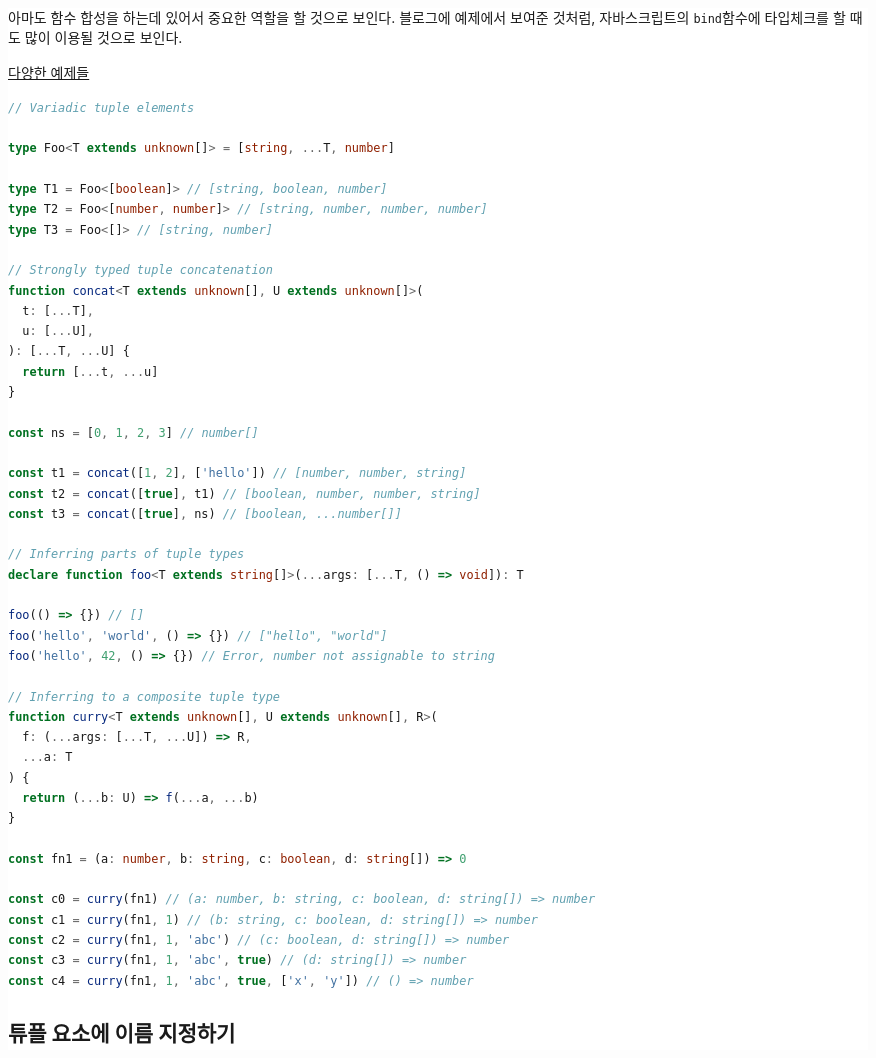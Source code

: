 아마도 함수 합성을 하는데 있어서 중요한 역할을 할 것으로 보인다. 블로그에 예제에서 보여준 것처럼, 자바스크립트의 `bind`함수에 타입체크를 할 때도 많이 이용될 것으로 보인다.

[다양한 예제들](https://github.com/microsoft/TypeScript/pull/39094)

```typescript
// Variadic tuple elements

type Foo<T extends unknown[]> = [string, ...T, number]

type T1 = Foo<[boolean]> // [string, boolean, number]
type T2 = Foo<[number, number]> // [string, number, number, number]
type T3 = Foo<[]> // [string, number]

// Strongly typed tuple concatenation
function concat<T extends unknown[], U extends unknown[]>(
  t: [...T],
  u: [...U],
): [...T, ...U] {
  return [...t, ...u]
}

const ns = [0, 1, 2, 3] // number[]

const t1 = concat([1, 2], ['hello']) // [number, number, string]
const t2 = concat([true], t1) // [boolean, number, number, string]
const t3 = concat([true], ns) // [boolean, ...number[]]

// Inferring parts of tuple types
declare function foo<T extends string[]>(...args: [...T, () => void]): T

foo(() => {}) // []
foo('hello', 'world', () => {}) // ["hello", "world"]
foo('hello', 42, () => {}) // Error, number not assignable to string

// Inferring to a composite tuple type
function curry<T extends unknown[], U extends unknown[], R>(
  f: (...args: [...T, ...U]) => R,
  ...a: T
) {
  return (...b: U) => f(...a, ...b)
}

const fn1 = (a: number, b: string, c: boolean, d: string[]) => 0

const c0 = curry(fn1) // (a: number, b: string, c: boolean, d: string[]) => number
const c1 = curry(fn1, 1) // (b: string, c: boolean, d: string[]) => number
const c2 = curry(fn1, 1, 'abc') // (c: boolean, d: string[]) => number
const c3 = curry(fn1, 1, 'abc', true) // (d: string[]) => number
const c4 = curry(fn1, 1, 'abc', true, ['x', 'y']) // () => number
```

## 튜플 요소에 이름 지정하기
